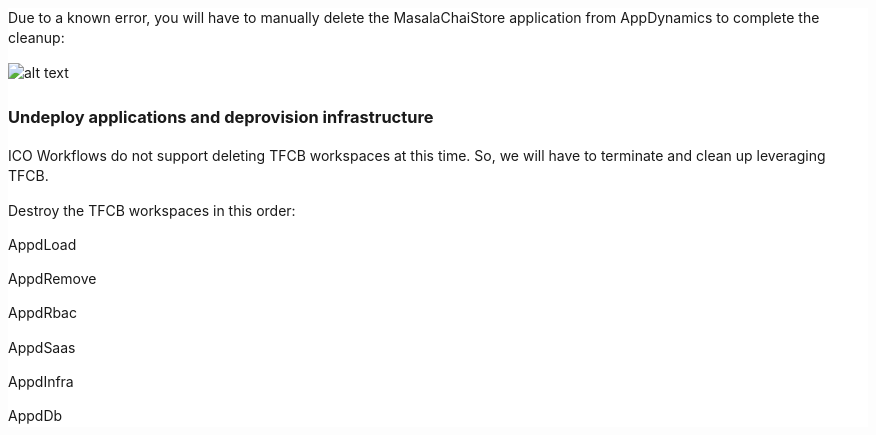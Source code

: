 Due to a known error, you will have to manually delete the MasalaChaiStore application from AppDynamics to complete the cleanup:

![alt text](https://github.com/prathjan/images/blob/main/appd5.png?raw=true)
            
### Undeploy applications and deprovision infrastructure

ICO Workflows do not support deleting TFCB workspaces at this time. So, we will have to terminate and clean up leveraging TFCB.

Destroy the TFCB workspaces in this order:

AppdLoad

AppdRemove

AppdRbac

AppdSaas

AppdInfra

AppdDb
